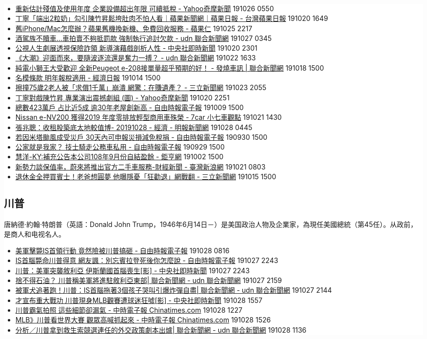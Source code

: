 - [重新估計殘值及使用年度 企業設備超出年限 可續抵稅 - Yahoo奇摩新聞](https://tw.news.yahoo.com/%E9%87%8D%E6%96%B0%E4%BC%B0%E8%A8%88%E6%AE%98%E5%80%BC%E5%8F%8A%E4%BD%BF%E7%94%A8%E5%B9%B4%E5%BA%A6-%E4%BC%81%E6%A5%AD%E8%A8%AD%E5%82%99%E8%B6%85%E5%87%BA%E5%B9%B4%E9%99%90-%E5%8F%AF%E7%BA%8C%E6%8A%B5%E7%A8%85-215010826--finance.html "重新估計殘值及使用年度 企業設備超出年限 可續抵稅 - Yahoo奇摩新聞") 191026 0550
- [​丁寧「端出2粒奶」勾引陳竹昇鬆垮肚肉不怕人看｜蘋果新聞網｜蘋果日報 - 台灣蘋果日報](https://tw.appledaily.com/new/realtime/20191020/1651463/ "​丁寧「端出2粒奶」勾引陳竹昇鬆垮肚肉不怕人看｜蘋果新聞網｜蘋果日報 - 台灣蘋果日報") 191020 1649
- [舊iPhone/Mac怎麼辦？蘋果舊機換新機、免費回收服務 - 蘋果仁](https://applealmond.com/posts/60951 "舊iPhone/Mac怎麼辦？蘋果舊機換新機、免費回收服務 - 蘋果仁") 191025 2217
- [酒駕族不贖車…車拍賣不夠抵罰款 強制執行追討欠款 - udn 聯合新聞網](https://udn.com/news/story/11315/4128122 "酒駕族不贖車…車拍賣不夠抵罰款 強制執行追討欠款 - udn 聯合新聞網") 191027 0345
- [公視人生劇展透視保險詐領 新導演藉戲剖析人性 - 中央社即時新聞](https://www.cna.com.tw/news/amov/201910200184.aspx "公視人生劇展透視保險詐領 新導演藉戲剖析人性 - 中央社即時新聞") 191020 2301
- [《大潮》迎面而來，要隨波逐流還是奮力一搏？ - udn 聯合新聞網](https://opinion.udn.com/opinion/story/120596/4118773 "《大潮》迎面而來，要隨波逐流還是奮力一搏？ - udn 聯合新聞網") 191022 1633
- [純電小獅王大受歡迎 全新Peugeot e-208接單量超乎預期的好！ - 發燒車訊 | 聯合新聞網](https://autos.udn.com/autos/story/7826/4112491 "純電小獅王大受歡迎 全新Peugeot e-208接單量超乎預期的好！ - 發燒車訊 | 聯合新聞網") 191018 1500
- [名模條款 明年報稅適用 - 經濟日報](https://money.udn.com/money/story/6710/4102247 "名模條款 明年報稅適用 - 經濟日報") 191014 1500
- [擦撞75歲2老人被「求償1千萬」崩潰 網驚：在賺遺產？ - 三立新聞網](https://www.setn.com/News.aspx?NewsID=623410 "擦撞75歲2老人被「求償1千萬」崩潰 網驚：在賺遺產？ - 三立新聞網") 191023 2055
- [丁寧對戲陳竹昇 專業演出震撼劇組 (圖) - Yahoo奇摩新聞](https://tw.news.yahoo.com/%E4%B8%81%E5%AF%A7%E5%B0%8D%E6%88%B2%E9%99%B3%E7%AB%B9%E6%98%87-%E5%B0%88%E6%A5%AD%E6%BC%94%E5%87%BA%E9%9C%87%E6%92%BC%E5%8A%87%E7%B5%84-%E5%9C%96-145147810.html "丁寧對戲陳竹昇 專業演出震撼劇組 (圖) - Yahoo奇摩新聞") 191020 2251
- [總數423萬戶 占比近5成 逾30年老屋創新高 - 自由時報電子報](https://ec.ltn.com.tw/article/paper/1323605 "總數423萬戶 占比近5成 逾30年老屋創新高 - 自由時報電子報") 191009 1500
- [Nissan e-NV200 獲得2019 年度零排放輕型商用車殊榮 - 7car 小七車觀點](https://www.7car.tw/articles/read/61675 "Nissan e-NV200 獲得2019 年度零排放輕型商用車殊榮 - 7car 小七車觀點") 191021 1430
- [張兆聰：收租股築底太地較值博- 20191028 - 經濟 - 明報新聞網](https://news.mingpao.com/pns/%E7%B6%93%E6%BF%9F/article/20191028/s00004/1572200468150/%E5%BC%B5%E5%85%86%E8%81%B0-%E6%94%B6%E7%A7%9F%E8%82%A1%E7%AF%89%E5%BA%95-%E5%A4%AA%E5%9C%B0%E8%BC%83%E5%80%BC%E5%8D%9A "張兆聰：收租股築底太地較值博- 20191028 - 經濟 - 明報新聞網") 191028 0445
- [若因米塔颱風成受災戶 30天內可申報災損減免稅捐 - 自由時報電子報](https://ec.ltn.com.tw/article/breakingnews/2931532 "若因米塔颱風成受災戶 30天內可申報災損減免稅捐 - 自由時報電子報") 190930 1500
- [公家就是我家？ 技士騎走公務車私用 - 自由時報電子報](https://m.ltn.com.tw/news/society/paper/1321250 "公家就是我家？ 技士騎走公務車私用 - 自由時報電子報") 190929 1500
- [慧洋-KY:補充公告本公司108年9月份自結盈餘 - 鉅亨網](https://m.cnyes.com/news/id/4390074 "慧洋-KY:補充公告本公司108年9月份自結盈餘 - 鉅亨網") 191002 1500
- [新勢力談保值率，蔚來將推出官方二手車服務-財經新聞 - 臺灣新浪網](https://news.sina.com.tw/article/20191021/33018428.html "新勢力談保值率，蔚來將推出官方二手車服務-財經新聞 - 臺灣新浪網") 191021 0803
- [退休金全押買賓士！老爸想圓夢 他曝隱憂「狂勸退」網戰翻 - 三立新聞網](https://www.setn.com/News.aspx?NewsID=618943 "退休金全押買賓士！老爸想圓夢 他曝隱憂「狂勸退」網戰翻 - 三立新聞網") 191015 1500

## 川普

唐納德·約翰·特朗普（英語：Donald John Trump，1946年6月14日－）是美国政治人物及企業家，為現任美國總統（第45任）。从政前，是商人和电视名人。
- [美軍擊斃IS首領行動 竟然險被川普搞砸 - 自由時報電子報](https://news.ltn.com.tw/news/world/breakingnews/2959355 "美軍擊斃IS首領行動 竟然險被川普搞砸 - 自由時報電子報") 191028 0816
- [IS首腦斃命川普得意 網友諷：別忘賓拉登死後你怎麼說 - 自由時報電子報](https://news.ltn.com.tw/news/world/breakingnews/2959287 "IS首腦斃命川普得意 網友諷：別忘賓拉登死後你怎麼說 - 自由時報電子報") 191027 2243
- [川普：美軍突襲敘利亞 伊斯蘭國首腦喪生[影] - 中央社即時新聞](https://www.cna.com.tw/news/firstnews/201910275007.aspx "川普：美軍突襲敘利亞 伊斯蘭國首腦喪生[影] - 中央社即時新聞") 191027 2243
- [捨不得石油？ 川普稱美軍將進駐敘利亞東部| 聯合新聞網 - udn 聯合新聞網](https://udn.com/news/story/6813/4129269 "捨不得石油？ 川普稱美軍將進駐敘利亞東部| 聯合新聞網 - udn 聯合新聞網") 191027 2159
- [被軍犬追著跑！川普：IS首腦拖著3個孩子哭叫引爆炸彈自盡| 聯合新聞網 - udn 聯合新聞網](https://udn.com/news/story/6813/4129233 "被軍犬追著跑！川普：IS首腦拖著3個孩子哭叫引爆炸彈自盡| 聯合新聞網 - udn 聯合新聞網") 191027 2144
- [才宣布重大戰功 川普現身MLB觀賽遭球迷狂噓[影] - 中央社即時新聞](https://www.cna.com.tw/news/aopl/201910280174.aspx "才宣布重大戰功 川普現身MLB觀賽遭球迷狂噓[影] - 中央社即時新聞") 191028 1557
- [川普霸氣拍照 這些細節卻漏氣 - 中時電子報 Chinatimes.com](https://www.chinatimes.com/realtimenews/20191028001997-260408 "川普霸氣拍照 這些細節卻漏氣 - 中時電子報 Chinatimes.com") 191028 1227
- [MLB》川普看世界大賽 觀眾高喊抓起來 - 中時電子報 Chinatimes.com](https://www.chinatimes.com/realtimenews/20191028002634-260403 "MLB》川普看世界大賽 觀眾高喊抓起來 - 中時電子報 Chinatimes.com") 191028 1526
- [分析／川普拿到救生索競選連任的外交政策劇本出爐| 聯合新聞網 - udn 聯合新聞網](https://udn.com/news/story/6813/4129874 "分析／川普拿到救生索競選連任的外交政策劇本出爐| 聯合新聞網 - udn 聯合新聞網") 191028 1136